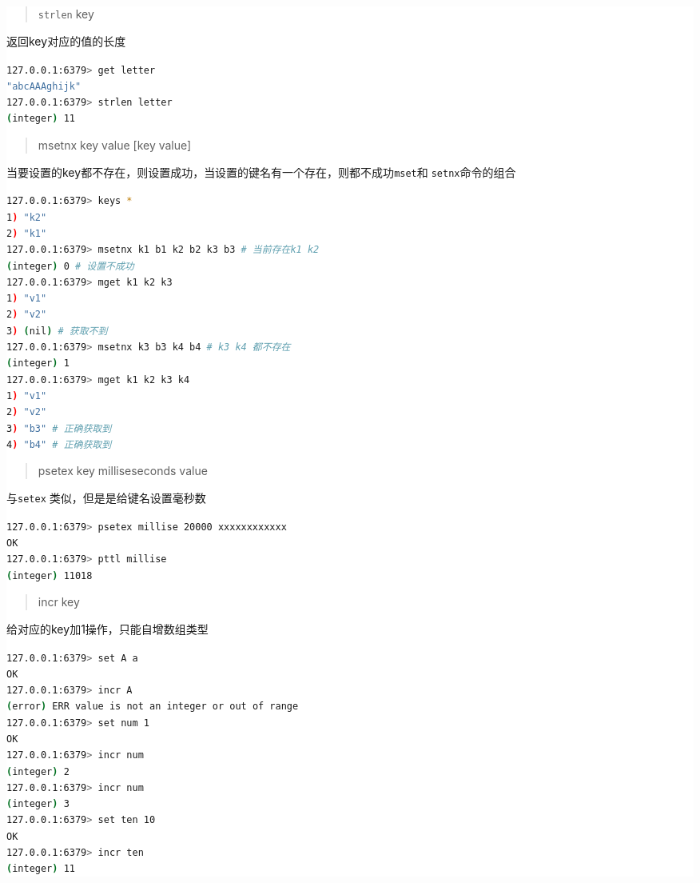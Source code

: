 > `strlen` key

返回key对应的值的长度

```bash
127.0.0.1:6379> get letter
"abcAAAghijk"
127.0.0.1:6379> strlen letter
(integer) 11
```

> msetnx key value [key value]

当要设置的key都不存在，则设置成功，当设置的键名有一个存在，则都不成功`mset`和 `setnx`命令的组合

```bash
127.0.0.1:6379> keys *
1) "k2"
2) "k1"
127.0.0.1:6379> msetnx k1 b1 k2 b2 k3 b3 # 当前存在k1 k2
(integer) 0 # 设置不成功
127.0.0.1:6379> mget k1 k2 k3
1) "v1"
2) "v2"
3) (nil) # 获取不到
127.0.0.1:6379> msetnx k3 b3 k4 b4 # k3 k4 都不存在
(integer) 1
127.0.0.1:6379> mget k1 k2 k3 k4
1) "v1"
2) "v2"
3) "b3" # 正确获取到
4) "b4" # 正确获取到
```

> psetex key milliseseconds value

与`setex` 类似，但是是给键名设置毫秒数

```bash
127.0.0.1:6379> psetex millise 20000 xxxxxxxxxxxx
OK
127.0.0.1:6379> pttl millise
(integer) 11018
```

> incr key 

给对应的key加1操作，只能自增数组类型

```bash
127.0.0.1:6379> set A a
OK
127.0.0.1:6379> incr A
(error) ERR value is not an integer or out of range
127.0.0.1:6379> set num 1
OK
127.0.0.1:6379> incr num
(integer) 2
127.0.0.1:6379> incr num
(integer) 3
127.0.0.1:6379> set ten 10
OK
127.0.0.1:6379> incr ten
(integer) 11
```
